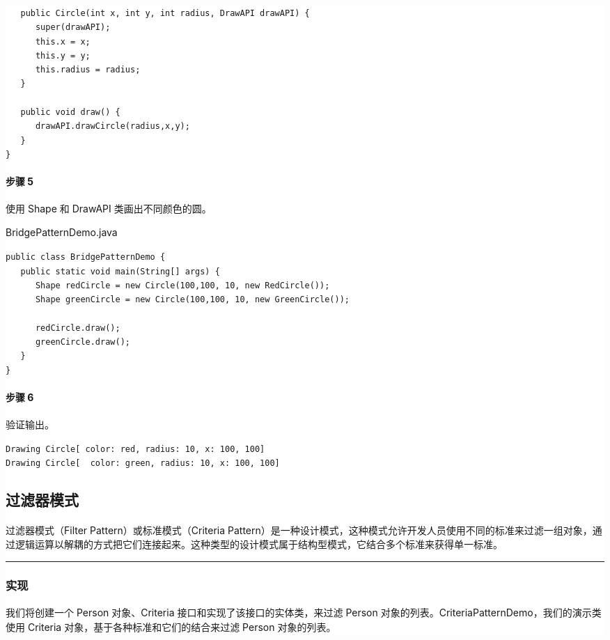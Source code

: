 	   public Circle(int x, int y, int radius, DrawAPI drawAPI) {
	      super(drawAPI);
	      this.x = x;  
	      this.y = y;  
	      this.radius = radius;
	   }
	
	   public void draw() {
	      drawAPI.drawCircle(radius,x,y);
	   }
	}

#### 步骤 5 ####

使用 Shape 和 DrawAPI 类画出不同颜色的圆。

BridgePatternDemo.java

	public class BridgePatternDemo {
	   public static void main(String[] args) {
	      Shape redCircle = new Circle(100,100, 10, new RedCircle());
	      Shape greenCircle = new Circle(100,100, 10, new GreenCircle());
	
	      redCircle.draw();
	      greenCircle.draw();
	   }
	}

#### 步骤 6 ####

验证输出。

	Drawing Circle[ color: red, radius: 10, x: 100, 100]
	Drawing Circle[  color: green, radius: 10, x: 100, 100]

过滤器模式
---

过滤器模式（Filter Pattern）或标准模式（Criteria Pattern）是一种设计模式，这种模式允许开发人员使用不同的标准来过滤一组对象，通过逻辑运算以解耦的方式把它们连接起来。这种类型的设计模式属于结构型模式，它结合多个标准来获得单一标准。

---

### 实现 ###

我们将创建一个 Person 对象、Criteria 接口和实现了该接口的实体类，来过滤 Person 对象的列表。CriteriaPatternDemo，我们的演示类使用 Criteria 对象，基于各种标准和它们的结合来过滤 Person 对象的列表。
